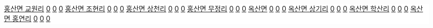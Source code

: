 
  <tr class="item">
    <td><a href="충청남도부여군홍산면교원리">홍산면 교원리</a></td>
    <td><a href="충청남도부여군홍산면교원리">0</a></td>
    <td><a href="충청남도부여군홍산면교원리">0</a></td>
    <td><a href="충청남도부여군홍산면교원리">0</a></td>
  </tr>
    

  <tr class="item">
    <td><a href="충청남도부여군홍산면조현리">홍산면 조현리</a></td>
    <td><a href="충청남도부여군홍산면조현리">0</a></td>
    <td><a href="충청남도부여군홍산면조현리">0</a></td>
    <td><a href="충청남도부여군홍산면조현리">0</a></td>
  </tr>
    

  <tr class="item">
    <td><a href="충청남도부여군홍산면상천리">홍산면 상천리</a></td>
    <td><a href="충청남도부여군홍산면상천리">0</a></td>
    <td><a href="충청남도부여군홍산면상천리">0</a></td>
    <td><a href="충청남도부여군홍산면상천리">0</a></td>
  </tr>
    

  <tr class="item">
    <td><a href="충청남도부여군홍산면무정리">홍산면 무정리</a></td>
    <td><a href="충청남도부여군홍산면무정리">0</a></td>
    <td><a href="충청남도부여군홍산면무정리">0</a></td>
    <td><a href="충청남도부여군홍산면무정리">0</a></td>
  </tr>
    

  <tr class="item">
    <td><a href="충청남도부여군옥산면">옥산면</a></td>
    <td><a href="충청남도부여군옥산면">0</a></td>
    <td><a href="충청남도부여군옥산면">0</a></td>
    <td><a href="충청남도부여군옥산면">0</a></td>
  </tr>
    

  <tr class="item">
    <td><a href="충청남도부여군옥산면상기리">옥산면 상기리</a></td>
    <td><a href="충청남도부여군옥산면상기리">0</a></td>
    <td><a href="충청남도부여군옥산면상기리">0</a></td>
    <td><a href="충청남도부여군옥산면상기리">0</a></td>
  </tr>
    

  <tr class="item">
    <td><a href="충청남도부여군옥산면학산리">옥산면 학산리</a></td>
    <td><a href="충청남도부여군옥산면학산리">0</a></td>
    <td><a href="충청남도부여군옥산면학산리">0</a></td>
    <td><a href="충청남도부여군옥산면학산리">0</a></td>
  </tr>
    

  <tr class="item">
    <td><a href="충청남도부여군옥산면홍연리">옥산면 홍연리</a></td>
    <td><a href="충청남도부여군옥산면홍연리">0</a></td>
    <td><a href="충청남도부여군옥산면홍연리">0</a></td>
    <td><a href="충청남도부여군옥산면홍연리">0</a></td>
  </tr>
    